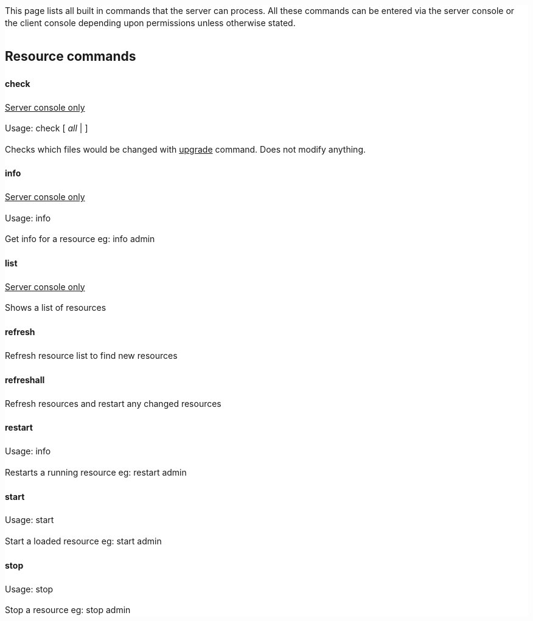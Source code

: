 This page lists all built in commands that the server can process. All these commands can be entered via the server console or the client console depending upon permissions unless otherwise stated.

Resource commands
-----------------

#### check

  
<ins>Server console only</ins>

Usage: check \[ *all* | *<resource-name>* \]

Checks which files would be changed with [upgrade](/docs/server_commands#upgrade.md "wikilink") command. Does not modify anything.

#### info

  
<ins>Server console only</ins>

Usage: info *<resource-name>*

Get info for a resource eg: info admin

#### list

  
<ins>Server console only</ins>

Shows a list of resources

#### refresh

  
Refresh resource list to find new resources

#### refreshall

  
Refresh resources and restart any changed resources

#### restart

  
Usage: info *<resource-name>*

Restarts a running resource eg: restart admin

#### start

  
Usage: start *<resource-name>*

Start a loaded resource eg: start admin

#### stop

  
Usage: stop *<resource-name>*

Stop a resource eg: stop admin
